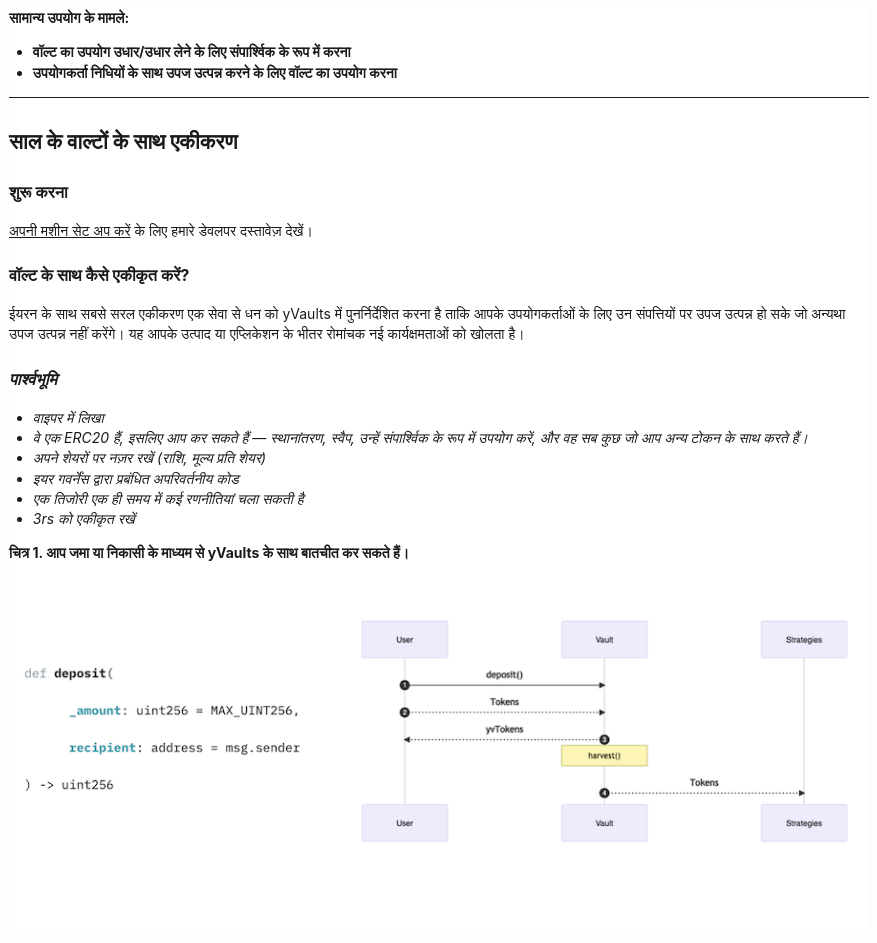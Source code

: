 **सामान्य उपयोग के मामले:**

- **वॉल्ट का उपयोग उधार/उधार लेने के लिए संपार्श्विक के रूप में करना**
- **उपयोगकर्ता निधियों के साथ उपज उत्पन्न करने के लिए वॉल्ट का उपयोग करना**

---

## साल के वाल्टों के साथ एकीकरण

### शुरू करना

[अपनी मशीन सेट अप करें](https://docs.yearn.finance/developers/v2/getting-started) के लिए हमारे डेवलपर दस्तावेज़ देखें।

### वॉल्ट के साथ कैसे एकीकृत करें?

ईयरन के साथ सबसे सरल एकीकरण एक सेवा से धन को yVaults में पुनर्निर्देशित करना है ताकि आपके उपयोगकर्ताओं के लिए उन संपत्तियों पर उपज उत्पन्न हो सके जो अन्यथा उपज उत्पन्न नहीं करेंगे। यह आपके उत्पाद या एप्लिकेशन के भीतर रोमांचक नई कार्यक्षमताओं को खोलता है।

### *पार्श्वभूमि*

- *वाइपर में लिखा*
- *वे एक ERC20 हैं, इसलिए आप कर सकते हैं — स्थानांतरण, स्वैप, उन्हें संपार्श्विक के रूप में उपयोग करें, और वह सब कुछ जो आप अन्य टोकन के साथ करते हैं।*
- *अपने शेयरों पर नज़र रखें (राशि, मूल्य प्रति शेयर)*
- *इयर गवर्नेंस द्वारा प्रबंधित अपरिवर्तनीय कोड*
- *एक तिजोरी एक ही समय में कई रणनीतियां चला सकती है*
- *3rs को एकीकृत रखें*

**चित्र 1. आप जमा या निकासी के माध्यम से yVaults के साथ बातचीत कर सकते हैं।**

![](image1.jpg?w=900&h=368)
